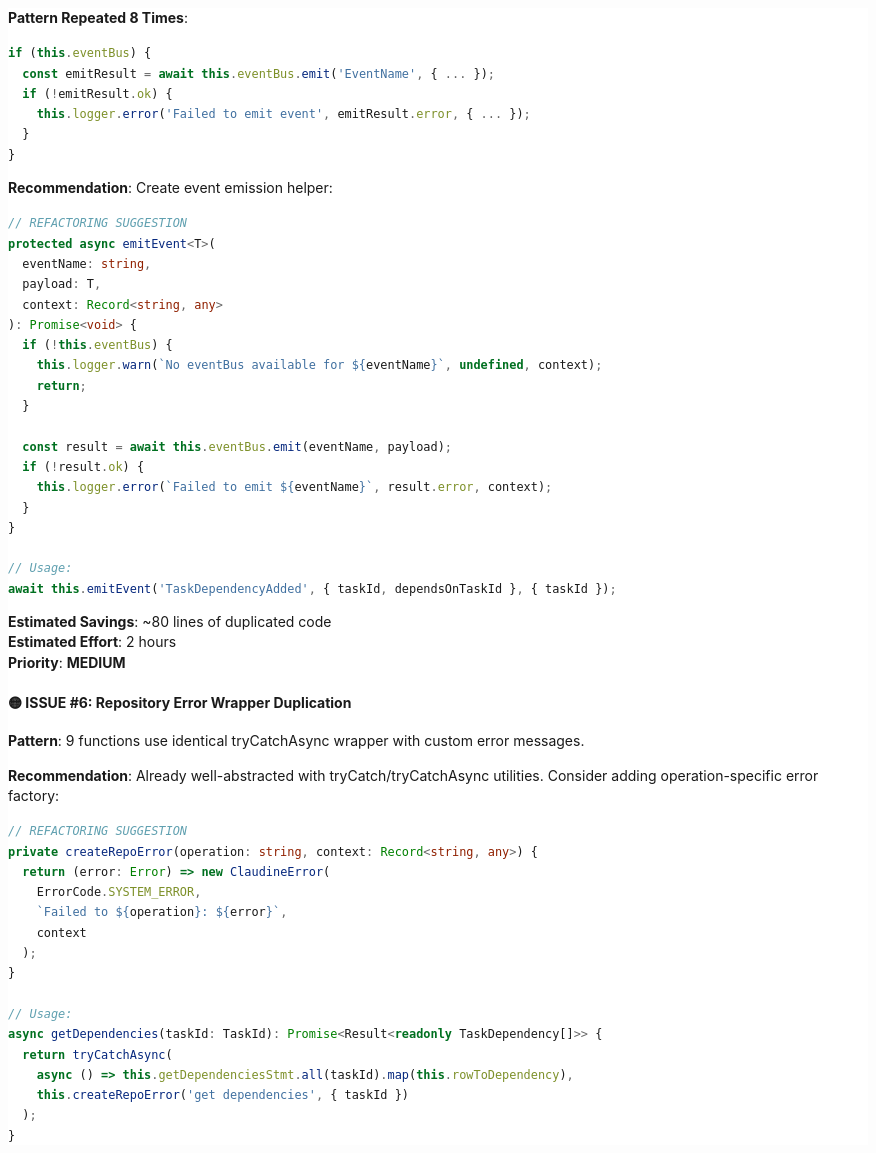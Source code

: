 **Pattern Repeated 8 Times**:
```typescript
if (this.eventBus) {
  const emitResult = await this.eventBus.emit('EventName', { ... });
  if (!emitResult.ok) {
    this.logger.error('Failed to emit event', emitResult.error, { ... });
  }
}
```

**Recommendation**: Create event emission helper:

```typescript
// REFACTORING SUGGESTION
protected async emitEvent<T>(
  eventName: string,
  payload: T,
  context: Record<string, any>
): Promise<void> {
  if (!this.eventBus) {
    this.logger.warn(`No eventBus available for ${eventName}`, undefined, context);
    return;
  }
  
  const result = await this.eventBus.emit(eventName, payload);
  if (!result.ok) {
    this.logger.error(`Failed to emit ${eventName}`, result.error, context);
  }
}

// Usage:
await this.emitEvent('TaskDependencyAdded', { taskId, dependsOnTaskId }, { taskId });
```

**Estimated Savings**: ~80 lines of duplicated code  
**Estimated Effort**: 2 hours  
**Priority**: **MEDIUM**

#### 🟡 **ISSUE #6: Repository Error Wrapper Duplication**

**Pattern**: 9 functions use identical tryCatchAsync wrapper with custom error messages.

**Recommendation**: Already well-abstracted with tryCatch/tryCatchAsync utilities. Consider adding operation-specific error factory:

```typescript
// REFACTORING SUGGESTION
private createRepoError(operation: string, context: Record<string, any>) {
  return (error: Error) => new ClaudineError(
    ErrorCode.SYSTEM_ERROR,
    `Failed to ${operation}: ${error}`,
    context
  );
}

// Usage:
async getDependencies(taskId: TaskId): Promise<Result<readonly TaskDependency[]>> {
  return tryCatchAsync(
    async () => this.getDependenciesStmt.all(taskId).map(this.rowToDependency),
    this.createRepoError('get dependencies', { taskId })
  );
}
```
